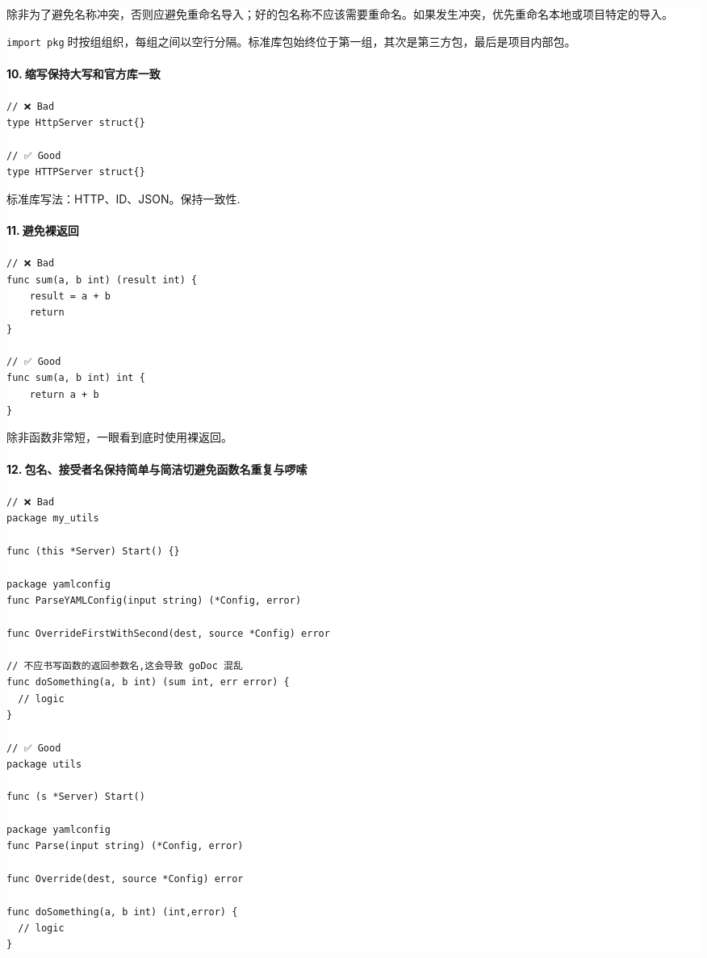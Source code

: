 除非为了避免名称冲突，否则应避免重命名导入；好的包名称不应该需要重命名。如果发生冲突，优先重命名本地或项目特定的导入。

`import pkg`  时按组组织，每组之间以空行分隔。标准库包始终位于第一组，其次是第三方包，最后是项目内部包。

#### 10. 缩写保持大写和官方库一致

```golang
// ❌ Bad
type HttpServer struct{}

// ✅ Good
type HTTPServer struct{}
```

标准库写法：HTTP、ID、JSON。保持一致性.

#### 11. 避免裸返回

```golang
// ❌ Bad
func sum(a, b int) (result int) {
    result = a + b
    return
}

// ✅ Good
func sum(a, b int) int {
    return a + b
}
```

 除非函数非常短，一眼看到底时使用裸返回。

#### 12. 包名、接受者名保持简单与简洁切避免函数名重复与啰嗦

```golang
// ❌ Bad
package my_utils

func (this *Server) Start() {}

package yamlconfig
func ParseYAMLConfig(input string) (*Config, error)

func OverrideFirstWithSecond(dest, source *Config) error

// 不应书写函数的返回参数名,这会导致 goDoc 混乱
func doSomething(a, b int) (sum int, err error) {
  // logic
}

// ✅ Good
package utils

func (s *Server) Start() 

package yamlconfig
func Parse(input string) (*Config, error)

func Override(dest, source *Config) error

func doSomething(a, b int) (int,error) {
  // logic
}
```
